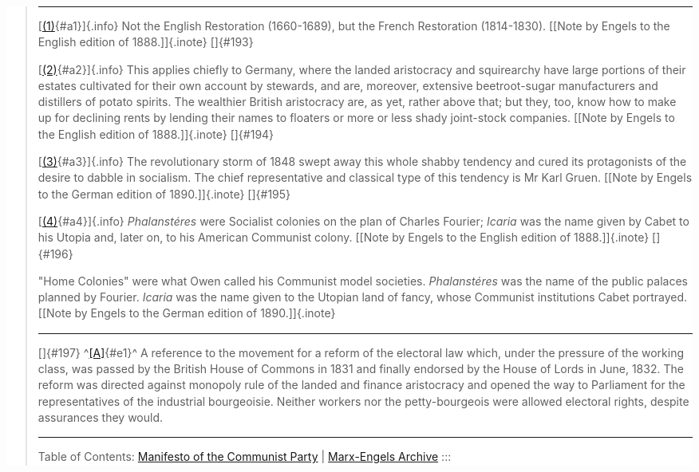 > ------------------------------------------------------------------------
>
> [[(1)](#ab1){#a1}]{.info} Not the English Restoration (1660-1689), but
> the French Restoration (1814-1830). [\[Note by Engels to the English
> edition of 1888.\]]{.inote} []{#193}
>
> [[(2)](#ab2){#a2}]{.info} This applies chiefly to Germany, where the
> landed aristocracy and squirearchy have large portions of their
> estates cultivated for their own account by stewards, and are,
> moreover, extensive beetroot-sugar manufacturers and distillers of
> potato spirits. The wealthier British aristocracy are, as yet, rather
> above that; but they, too, know how to make up for declining rents by
> lending their names to floaters or more or less shady joint-stock
> companies. [\[Note by Engels to the English edition of
> 1888.\]]{.inote} []{#194}
>
> [[(3)](#ab3){#a3}]{.info} The revolutionary storm of 1848 swept away
> this whole shabby tendency and cured its protagonists of the desire to
> dabble in socialism. The chief representative and classical type of
> this tendency is Mr Karl Gruen. [\[Note by Engels to the German
> edition of 1890.\]]{.inote} []{#195}
>
> [[(4)](#ab4){#a4}]{.info} *Phalanstéres* were Socialist colonies on
> the plan of Charles Fourier; *Icaria* was the name given by Cabet to
> his Utopia and, later on, to his American Communist colony. [\[Note by
> Engels to the English edition of 1888.\]]{.inote} []{#196}
>
> "Home Colonies" were what Owen called his Communist model societies.
> *Phalanstéres* was the name of the public palaces planned by Fourier.
> *Icaria* was the name given to the Utopian land of fancy, whose
> Communist institutions Cabet portrayed. [\[Note by Engels to the
> German edition of 1890.\]]{.inote}
>
> ------------------------------------------------------------------------
>
> []{#197} ^[\[A\]](#eb1){#e1}^ A reference to the movement for a reform
> of the electoral law which, under the pressure of the working class,
> was passed by the British House of Commons in 1831 and finally
> endorsed by the House of Lords in June, 1832. The reform was directed
> against monopoly rule of the landed and finance aristocracy and opened
> the way to Parliament for the representatives of the industrial
> bourgeoisie. Neither workers nor the petty-bourgeois were allowed
> electoral rights, despite assurances they would.
>
> ------------------------------------------------------------------------
>
> Table of Contents: [Manifesto of the Communist Party](index.htm) \|
> [Marx-Engels Archive](../../../index.htm)
> :::
